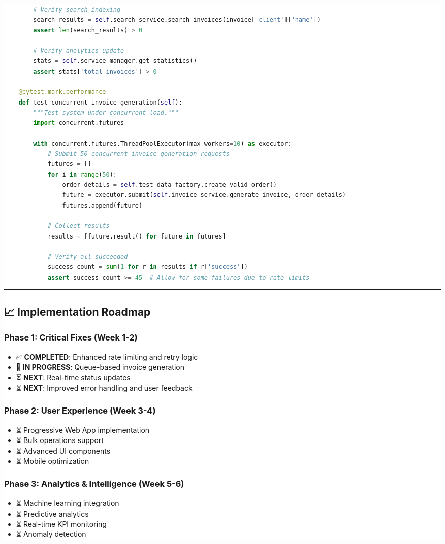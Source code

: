 ```python
        # Verify search indexing
        search_results = self.search_service.search_invoices(invoice['client']['name'])
        assert len(search_results) > 0
        
        # Verify analytics update
        stats = self.service_manager.get_statistics()
        assert stats['total_invoices'] > 0
    
    @pytest.mark.performance
    def test_concurrent_invoice_generation(self):
        """Test system under concurrent load."""
        import concurrent.futures
        
        with concurrent.futures.ThreadPoolExecutor(max_workers=10) as executor:
            # Submit 50 concurrent invoice generation requests
            futures = []
            for i in range(50):
                order_details = self.test_data_factory.create_valid_order()
                future = executor.submit(self.invoice_service.generate_invoice, order_details)
                futures.append(future)
            
            # Collect results
            results = [future.result() for future in futures]
            
            # Verify all succeeded
            success_count = sum(1 for r in results if r['success'])
            assert success_count >= 45  # Allow for some failures due to rate limits
```

---

## 📈 **Implementation Roadmap**

### **Phase 1: Critical Fixes (Week 1-2)**
- ✅ **COMPLETED**: Enhanced rate limiting and retry logic
- 🔄 **IN PROGRESS**: Queue-based invoice generation
- ⏳ **NEXT**: Real-time status updates
- ⏳ **NEXT**: Improved error handling and user feedback

### **Phase 2: User Experience (Week 3-4)**
- ⏳ Progressive Web App implementation
- ⏳ Bulk operations support
- ⏳ Advanced UI components
- ⏳ Mobile optimization

### **Phase 3: Analytics & Intelligence (Week 5-6)**
- ⏳ Machine learning integration
- ⏳ Predictive analytics
- ⏳ Real-time KPI monitoring
- ⏳ Anomaly detection
